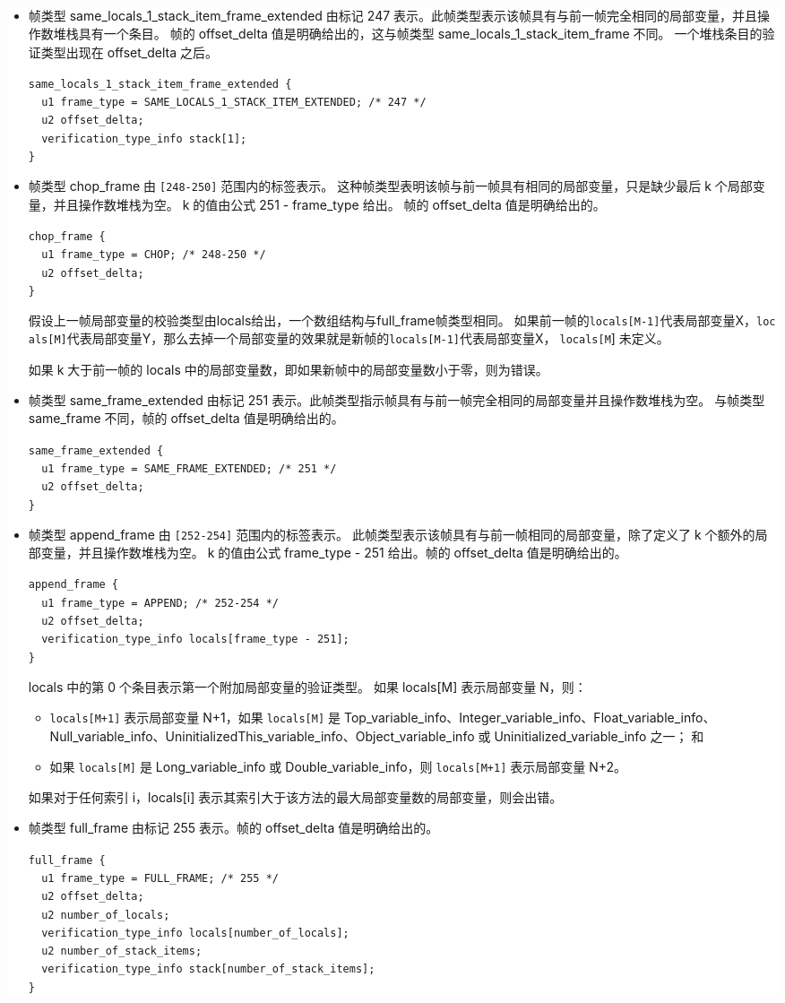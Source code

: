 - 帧类型 same_locals_1_stack_item_frame_extended 由标记 247 表示。此帧类型表示该帧具有与前一帧完全相同的局部变量，并且操作数堆栈具有一个条目。 帧的 offset_delta 值是明确给出的，这与帧类型 same_locals_1_stack_item_frame 不同。 一个堆栈条目的验证类型出现在 offset_delta 之后。
  ```
  same_locals_1_stack_item_frame_extended {
    u1 frame_type = SAME_LOCALS_1_STACK_ITEM_EXTENDED; /* 247 */
    u2 offset_delta;
    verification_type_info stack[1];
  }
  ```
- 帧类型 chop_frame 由 `[248-250]` 范围内的标签表示。 这种帧类型表明该帧与前一帧具有相同的局部变量，只是缺少最后 k 个局部变量，并且操作数堆栈为空。 k 的值由公式 251 - frame_type 给出。 帧的 offset_delta 值是明确给出的。
  ```
  chop_frame {
    u1 frame_type = CHOP; /* 248-250 */
    u2 offset_delta;
  }
  ```
  假设上一帧局部变量的校验类型由locals给出，一个数组结构与full_frame帧类型相同。 如果前一帧的`locals[M-1]`代表局部变量X，`locals[M]`代表局部变量Y，那么去掉一个局部变量的效果就是新帧的`locals[M-1]`代表局部变量X， `locals[M`] 未定义。

  如果 k 大于前一帧的 locals 中的局部变量数，即如果新帧中的局部变量数小于零，则为错误。
- 帧类型 same_frame_extended 由标记 251 表示。此帧类型指示帧具有与前一帧完全相同的局部变量并且操作数堆栈为空。 与帧类型 same_frame 不同，帧的 offset_delta 值是明确给出的。
  ```
  same_frame_extended {
    u1 frame_type = SAME_FRAME_EXTENDED; /* 251 */
    u2 offset_delta;
  }
  ```
- 帧类型 append_frame 由 `[252-254]` 范围内的标签表示。 此帧类型表示该帧具有与前一帧相同的局部变量，除了定义了 k 个额外的局部变量，并且操作数堆栈为空。 k 的值由公式 frame_type - 251 给出。帧的 offset_delta 值是明确给出的。
  ```
  append_frame {
    u1 frame_type = APPEND; /* 252-254 */
    u2 offset_delta;
    verification_type_info locals[frame_type - 251];
  }
  ```
  locals 中的第 0 个条目表示第一个附加局部变量的验证类型。 如果 locals[M] 表示局部变量 N，则：

  - `locals[M+1]` 表示局部变量 N+1，如果 `locals[M]` 是 Top_variable_info、Integer_variable_info、Float_variable_info、Null_variable_info、UninitializedThis_variable_info、Object_variable_info 或 Uninitialized_variable_info 之一； 和

  - 如果 `locals[M]` 是 Long_variable_info 或 Double_variable_info，则 `locals[M+1]` 表示局部变量 N+2。

  如果对于任何索引 i，locals[i] 表示其索引大于该方法的最大局部变量数的局部变量，则会出错。

- 帧类型 full_frame 由标记 255 表示。帧的 offset_delta 值是明确给出的。
  ```
  full_frame {
    u1 frame_type = FULL_FRAME; /* 255 */
    u2 offset_delta;
    u2 number_of_locals;
    verification_type_info locals[number_of_locals];
    u2 number_of_stack_items;
    verification_type_info stack[number_of_stack_items];
  }
  ```
